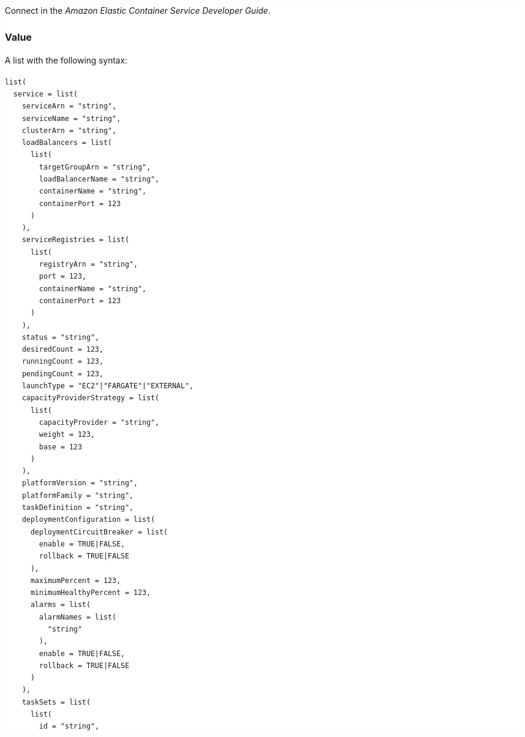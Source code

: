 Connect</a> in the <em>Amazon Elastic Container Service Developer
Guide</em>.</p></td>
</tr>
</tbody>
</table>

### Value

A list with the following syntax:

    list(
      service = list(
        serviceArn = "string",
        serviceName = "string",
        clusterArn = "string",
        loadBalancers = list(
          list(
            targetGroupArn = "string",
            loadBalancerName = "string",
            containerName = "string",
            containerPort = 123
          )
        ),
        serviceRegistries = list(
          list(
            registryArn = "string",
            port = 123,
            containerName = "string",
            containerPort = 123
          )
        ),
        status = "string",
        desiredCount = 123,
        runningCount = 123,
        pendingCount = 123,
        launchType = "EC2"|"FARGATE"|"EXTERNAL",
        capacityProviderStrategy = list(
          list(
            capacityProvider = "string",
            weight = 123,
            base = 123
          )
        ),
        platformVersion = "string",
        platformFamily = "string",
        taskDefinition = "string",
        deploymentConfiguration = list(
          deploymentCircuitBreaker = list(
            enable = TRUE|FALSE,
            rollback = TRUE|FALSE
          ),
          maximumPercent = 123,
          minimumHealthyPercent = 123,
          alarms = list(
            alarmNames = list(
              "string"
            ),
            enable = TRUE|FALSE,
            rollback = TRUE|FALSE
          )
        ),
        taskSets = list(
          list(
            id = "string",